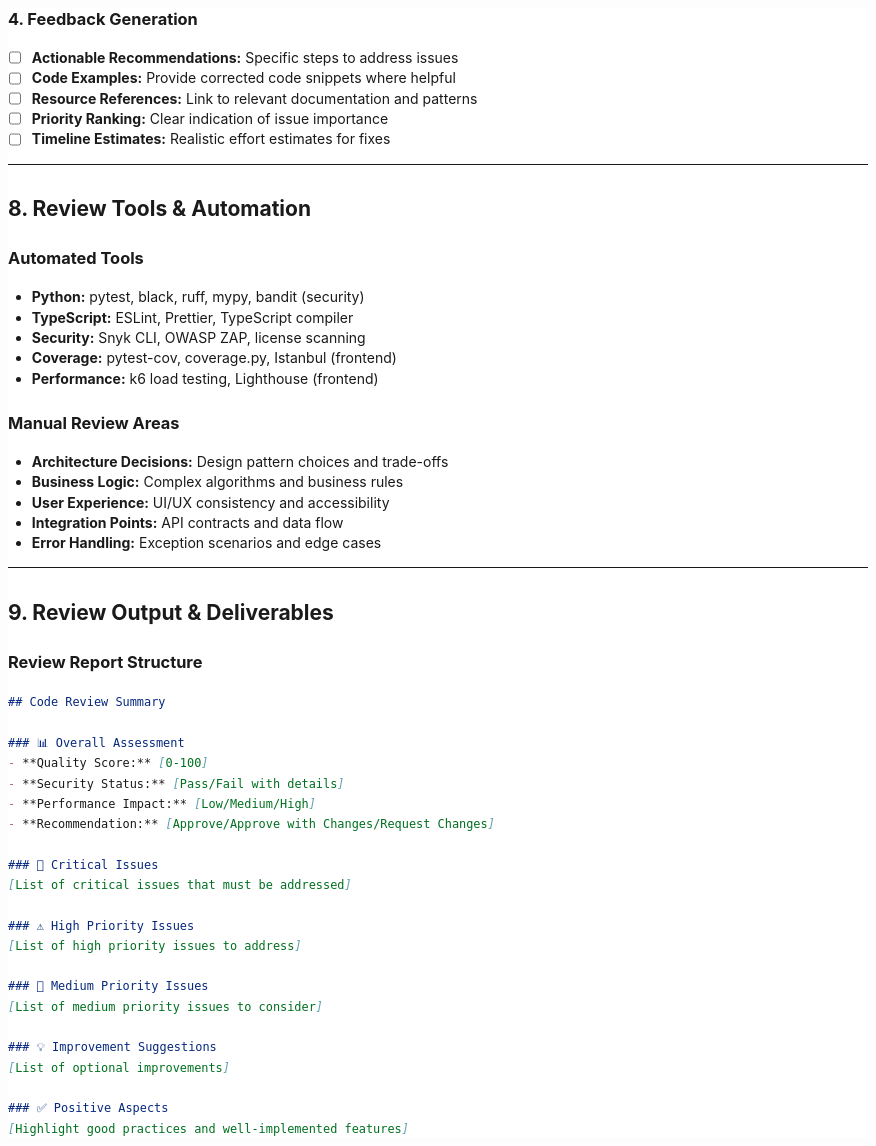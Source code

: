 ### 4. **Feedback Generation**
- [ ] **Actionable Recommendations:** Specific steps to address issues
- [ ] **Code Examples:** Provide corrected code snippets where helpful
- [ ] **Resource References:** Link to relevant documentation and patterns
- [ ] **Priority Ranking:** Clear indication of issue importance
- [ ] **Timeline Estimates:** Realistic effort estimates for fixes

---

## 8. Review Tools & Automation

### Automated Tools
- **Python:** pytest, black, ruff, mypy, bandit (security)
- **TypeScript:** ESLint, Prettier, TypeScript compiler
- **Security:** Snyk CLI, OWASP ZAP, license scanning
- **Coverage:** pytest-cov, coverage.py, Istanbul (frontend)
- **Performance:** k6 load testing, Lighthouse (frontend)

### Manual Review Areas
- **Architecture Decisions:** Design pattern choices and trade-offs
- **Business Logic:** Complex algorithms and business rules
- **User Experience:** UI/UX consistency and accessibility
- **Integration Points:** API contracts and data flow
- **Error Handling:** Exception scenarios and edge cases

---

## 9. Review Output & Deliverables

### Review Report Structure
```markdown
## Code Review Summary

### 📊 Overall Assessment
- **Quality Score:** [0-100]
- **Security Status:** [Pass/Fail with details]
- **Performance Impact:** [Low/Medium/High]
- **Recommendation:** [Approve/Approve with Changes/Request Changes]

### 🚨 Critical Issues
[List of critical issues that must be addressed]

### ⚠️ High Priority Issues
[List of high priority issues to address]

### 📝 Medium Priority Issues
[List of medium priority issues to consider]

### 💡 Improvement Suggestions
[List of optional improvements]

### ✅ Positive Aspects
[Highlight good practices and well-implemented features]
```
